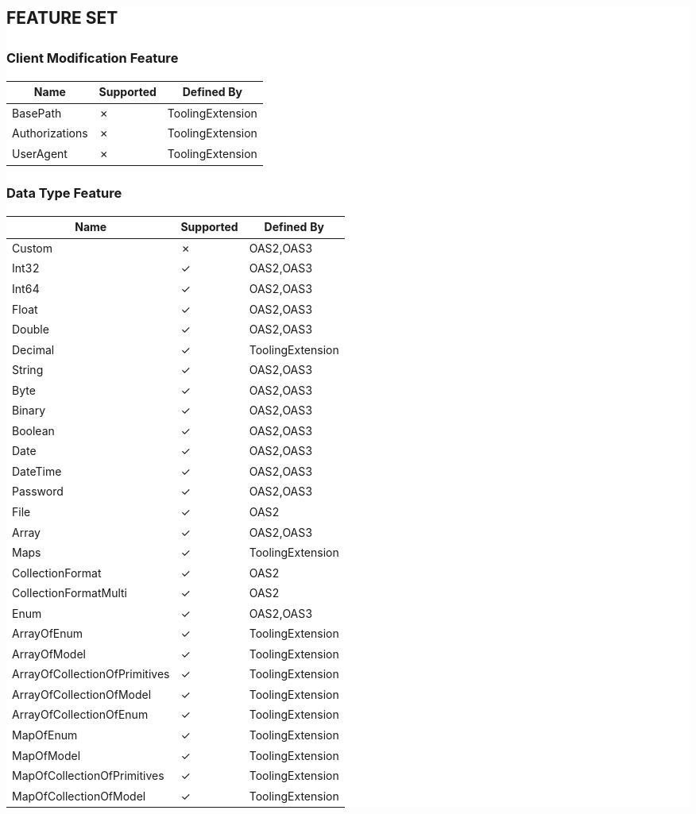 ## FEATURE SET


### Client Modification Feature
| Name | Supported | Defined By |
| ---- | --------- | ---------- |
|BasePath|✗|ToolingExtension
|Authorizations|✗|ToolingExtension
|UserAgent|✗|ToolingExtension

### Data Type Feature
| Name | Supported | Defined By |
| ---- | --------- | ---------- |
|Custom|✗|OAS2,OAS3
|Int32|✓|OAS2,OAS3
|Int64|✓|OAS2,OAS3
|Float|✓|OAS2,OAS3
|Double|✓|OAS2,OAS3
|Decimal|✓|ToolingExtension
|String|✓|OAS2,OAS3
|Byte|✓|OAS2,OAS3
|Binary|✓|OAS2,OAS3
|Boolean|✓|OAS2,OAS3
|Date|✓|OAS2,OAS3
|DateTime|✓|OAS2,OAS3
|Password|✓|OAS2,OAS3
|File|✓|OAS2
|Array|✓|OAS2,OAS3
|Maps|✓|ToolingExtension
|CollectionFormat|✓|OAS2
|CollectionFormatMulti|✓|OAS2
|Enum|✓|OAS2,OAS3
|ArrayOfEnum|✓|ToolingExtension
|ArrayOfModel|✓|ToolingExtension
|ArrayOfCollectionOfPrimitives|✓|ToolingExtension
|ArrayOfCollectionOfModel|✓|ToolingExtension
|ArrayOfCollectionOfEnum|✓|ToolingExtension
|MapOfEnum|✓|ToolingExtension
|MapOfModel|✓|ToolingExtension
|MapOfCollectionOfPrimitives|✓|ToolingExtension
|MapOfCollectionOfModel|✓|ToolingExtension